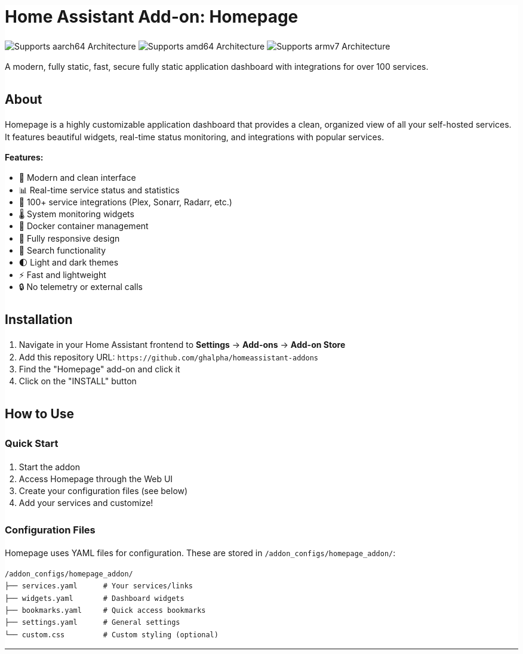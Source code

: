 # Home Assistant Add-on: Homepage

![Supports aarch64 Architecture](https://img.shields.io/badge/aarch64-yes-green.svg)
![Supports amd64 Architecture](https://img.shields.io/badge/amd64-yes-green.svg)
![Supports armv7 Architecture](https://img.shields.io/badge/armv7-yes-green.svg)

A modern, fully static, fast, secure fully static application dashboard with integrations for over 100 services.

## About

Homepage is a highly customizable application dashboard that provides a clean, organized view of all your self-hosted services. It features beautiful widgets, real-time status monitoring, and integrations with popular services.

**Features:**
- 🎨 Modern and clean interface
- 📊 Real-time service status and statistics
- 🔌 100+ service integrations (Plex, Sonarr, Radarr, etc.)
- 🌡️ System monitoring widgets
- 🐳 Docker container management
- 📱 Fully responsive design
- 🎯 Search functionality
- 🌓 Light and dark themes
- ⚡ Fast and lightweight
- 🔒 No telemetry or external calls

## Installation

1. Navigate in your Home Assistant frontend to **Settings** → **Add-ons** → **Add-on Store**
2. Add this repository URL: `https://github.com/ghalpha/homeassistant-addons`
3. Find the "Homepage" add-on and click it
4. Click on the "INSTALL" button

## How to Use

### Quick Start

1. Start the addon
2. Access Homepage through the Web UI
3. Create your configuration files (see below)
4. Add your services and customize!

### Configuration Files

Homepage uses YAML files for configuration. These are stored in `/addon_configs/homepage_addon/`:

```
/addon_configs/homepage_addon/
├── services.yaml      # Your services/links
├── widgets.yaml       # Dashboard widgets
├── bookmarks.yaml     # Quick access bookmarks
├── settings.yaml      # General settings
└── custom.css         # Custom styling (optional)
```

---